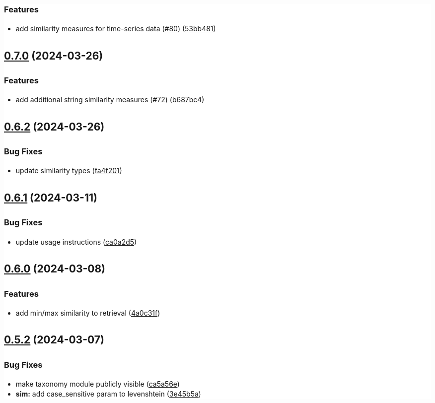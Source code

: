 
### Features

* add similarity measures for time-series data ([#80](https://github.com/wi2trier/cbrkit/issues/80)) ([53bb481](https://github.com/wi2trier/cbrkit/commit/53bb48186970c8f9e6e10df0ab3e62ee2216d7a1))

## [0.7.0](https://github.com/wi2trier/cbrkit/compare/v0.6.2...v0.7.0) (2024-03-26)


### Features

* add additional string similarity measures ([#72](https://github.com/wi2trier/cbrkit/issues/72)) ([b687bc4](https://github.com/wi2trier/cbrkit/commit/b687bc40e7b1e43d2478a801776ba4ec5e8b260c))

## [0.6.2](https://github.com/wi2trier/cbrkit/compare/v0.6.1...v0.6.2) (2024-03-26)


### Bug Fixes

* update similarity types ([fa4f201](https://github.com/wi2trier/cbrkit/commit/fa4f20128ee26585ad24de50204fda8665b0ce52))

## [0.6.1](https://github.com/wi2trier/cbrkit/compare/v0.6.0...v0.6.1) (2024-03-11)


### Bug Fixes

* update usage instructions ([ca0a2d5](https://github.com/wi2trier/cbrkit/commit/ca0a2d5504ce709e6b783fdb4b92a23d500cda0a))

## [0.6.0](https://github.com/wi2trier/cbrkit/compare/v0.5.2...v0.6.0) (2024-03-08)


### Features

* add min/max similarity to retrieval ([4a0c31f](https://github.com/wi2trier/cbrkit/commit/4a0c31f9c0424aec1440c1235fcc04af4c2cb086))

## [0.5.2](https://github.com/wi2trier/cbrkit/compare/v0.5.1...v0.5.2) (2024-03-07)


### Bug Fixes

* make taxonomy module publicly visible ([ca5a56e](https://github.com/wi2trier/cbrkit/commit/ca5a56e9a442817eaa6181965e95ddcd89d297c0))
* **sim:** add case_sensitive param to levenshtein ([3e45b5a](https://github.com/wi2trier/cbrkit/commit/3e45b5a925bdbf1bcc80444581a802398f154c67))
